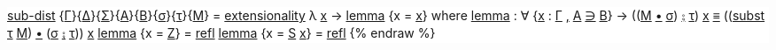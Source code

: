<a id="9224" href="{% endraw %}{{ site.baseurl }}{% link out/plfa/part2/Substitution.md %}{% raw %}#9074" class="Function">sub-dist</a> <a id="9233" class="Symbol">{</a><a id="9234" href="plfa.part2.Substitution.html#9234" class="Bound">Γ</a><a id="9235" class="Symbol">}{</a><a id="9237" href="plfa.part2.Substitution.html#9237" class="Bound">Δ</a><a id="9238" class="Symbol">}{</a><a id="9240" href="plfa.part2.Substitution.html#9240" class="Bound">Σ</a><a id="9241" class="Symbol">}{</a><a id="9243" href="plfa.part2.Substitution.html#9243" class="Bound">A</a><a id="9244" class="Symbol">}{</a><a id="9246" href="plfa.part2.Substitution.html#9246" class="Bound">B</a><a id="9247" class="Symbol">}{</a><a id="9249" href="plfa.part2.Substitution.html#9249" class="Bound">σ</a><a id="9250" class="Symbol">}{</a><a id="9252" href="plfa.part2.Substitution.html#9252" class="Bound">τ</a><a id="9253" class="Symbol">}{</a><a id="9255" href="plfa.part2.Substitution.html#9255" class="Bound">M</a><a id="9256" class="Symbol">}</a> <a id="9258" class="Symbol">=</a> <a id="9260" href="plfa.part2.Substitution.html#1927" class="Postulate">extensionality</a> <a id="9275" class="Symbol">λ</a> <a id="9277" href="plfa.part2.Substitution.html#9277" class="Bound">x</a> <a id="9279" class="Symbol">→</a> <a id="9281" href="plfa.part2.Substitution.html#9305" class="Function">lemma</a> <a id="9287" class="Symbol">{</a><a id="9288" class="Argument">x</a> <a id="9290" class="Symbol">=</a> <a id="9292" href="plfa.part2.Substitution.html#9277" class="Bound">x</a><a id="9293" class="Symbol">}</a>
  <a id="9297" class="Keyword">where</a>
  <a id="9305" href="{% endraw %}{{ site.baseurl }}{% link out/plfa/part2/Substitution.md %}{% raw %}#9305" class="Function">lemma</a> <a id="9311" class="Symbol">:</a> <a id="9313" class="Symbol">∀</a> <a id="9315" class="Symbol">{</a><a id="9316" href="plfa.part2.Substitution.html#9316" class="Bound">x</a> <a id="9318" class="Symbol">:</a> <a id="9320" href="plfa.part2.Substitution.html#9234" class="Bound">Γ</a> <a id="9322" href="{% endraw %}{{ site.baseurl }}{% link out/plfa/part2/Untyped.md %}{% raw %}#3191" class="InductiveConstructor Operator">,</a> <a id="9324" href="plfa.part2.Substitution.html#9243" class="Bound">A</a> <a id="9326" href="plfa.part2.Untyped.html#3521" class="Datatype Operator">∋</a> <a id="9328" href="plfa.part2.Substitution.html#9246" class="Bound">B</a><a id="9329" class="Symbol">}</a> <a id="9331" class="Symbol">→</a> <a id="9333" class="Symbol">((</a><a id="9335" href="plfa.part2.Substitution.html#9255" class="Bound">M</a> <a id="9337" href="plfa.part2.Substitution.html#3427" class="Function Operator">•</a> <a id="9339" href="plfa.part2.Substitution.html#9249" class="Bound">σ</a><a id="9340" class="Symbol">)</a> <a id="9342" href="plfa.part2.Substitution.html#3760" class="Function Operator">⨟</a> <a id="9344" href="plfa.part2.Substitution.html#9252" class="Bound">τ</a><a id="9345" class="Symbol">)</a> <a id="9347" href="plfa.part2.Substitution.html#9316" class="Bound">x</a> <a id="9349" href="Agda.Builtin.Equality.html#125" class="Datatype Operator">≡</a> <a id="9351" class="Symbol">((</a><a id="9353" href="plfa.part2.Untyped.html#6963" class="Function">subst</a> <a id="9359" href="plfa.part2.Substitution.html#9252" class="Bound">τ</a> <a id="9361" href="plfa.part2.Substitution.html#9255" class="Bound">M</a><a id="9362" class="Symbol">)</a> <a id="9364" href="plfa.part2.Substitution.html#3427" class="Function Operator">•</a> <a id="9366" class="Symbol">(</a><a id="9367" href="plfa.part2.Substitution.html#9249" class="Bound">σ</a> <a id="9369" href="plfa.part2.Substitution.html#3760" class="Function Operator">⨟</a> <a id="9371" href="plfa.part2.Substitution.html#9252" class="Bound">τ</a><a id="9372" class="Symbol">))</a> <a id="9375" href="plfa.part2.Substitution.html#9316" class="Bound">x</a>
  <a id="9379" href="{% endraw %}{{ site.baseurl }}{% link out/plfa/part2/Substitution.md %}{% raw %}#9305" class="Function">lemma</a> <a id="9385" class="Symbol">{</a><a id="9386" class="Argument">x</a> <a id="9388" class="Symbol">=</a> <a id="9390" href="{% endraw %}{{ site.baseurl }}{% link out/plfa/part2/Untyped.md %}{% raw %}#3557" class="InductiveConstructor">Z</a><a id="9391" class="Symbol">}</a> <a id="9393" class="Symbol">=</a> <a id="9395" href="Agda.Builtin.Equality.html#182" class="InductiveConstructor">refl</a>
  <a id="9402" href="{% endraw %}{{ site.baseurl }}{% link out/plfa/part2/Substitution.md %}{% raw %}#9305" class="Function">lemma</a> <a id="9408" class="Symbol">{</a><a id="9409" class="Argument">x</a> <a id="9411" class="Symbol">=</a> <a id="9413" href="{% endraw %}{{ site.baseurl }}{% link out/plfa/part2/Untyped.md %}{% raw %}#3602" class="InductiveConstructor Operator">S</a> <a id="9415" href="plfa.part2.Substitution.html#9415" class="Bound">x</a><a id="9416" class="Symbol">}</a> <a id="9418" class="Symbol">=</a> <a id="9420" href="Agda.Builtin.Equality.html#182" class="InductiveConstructor">refl</a>
</pre>{% endraw %}